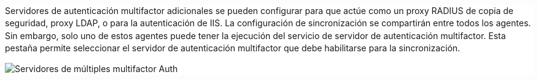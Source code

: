 Servidores de autenticación multifactor adicionales se pueden configurar para que actúe como un proxy RADIUS de copia de seguridad, proxy LDAP, o para la autenticación de IIS. La configuración de sincronización se compartirán entre todos los agentes. Sin embargo, solo uno de estos agentes puede tener la ejecución del servicio de servidor de autenticación multifactor. Esta pestaña permite seleccionar el servidor de autenticación multifactor que debe habilitarse para la sincronización.

![Servidores de múltiples multifactor Auth](./media/multi-factor-authentication-get-started-server-dirint/dirint6.png)
